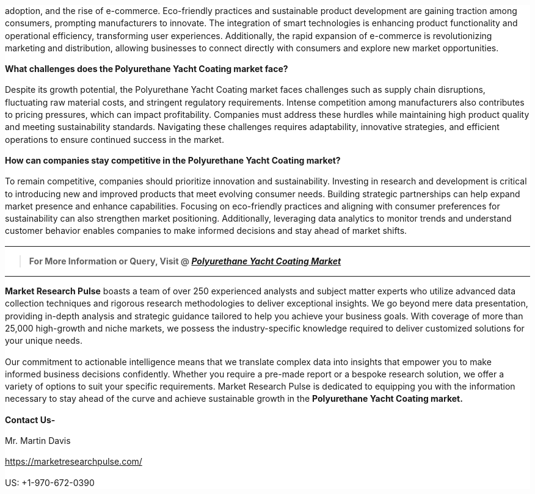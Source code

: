 adoption, and the rise of e-commerce. Eco-friendly practices and sustainable product development are gaining traction among consumers, prompting manufacturers to innovate. The integration of smart technologies is enhancing product functionality and operational efficiency, transforming user experiences. Additionally, the rapid expansion of e-commerce is revolutionizing marketing and distribution, allowing businesses to connect directly with consumers and explore new market opportunities.</p><p><strong>What challenges does the Polyurethane Yacht Coating market face?</strong></p><p>Despite its growth potential, the Polyurethane Yacht Coating market faces challenges such as supply chain disruptions, fluctuating raw material costs, and stringent regulatory requirements. Intense competition among manufacturers also contributes to pricing pressures, which can impact profitability. Companies must address these hurdles while maintaining high product quality and meeting sustainability standards. Navigating these challenges requires adaptability, innovative strategies, and efficient operations to ensure continued success in the market.</p><p><strong>How can companies stay competitive in the Polyurethane Yacht Coating market?</strong></p><p>To remain competitive, companies should prioritize innovation and sustainability. Investing in research and development is critical to introducing new and improved products that meet evolving consumer needs. Building strategic partnerships can help expand market presence and enhance capabilities. Focusing on eco-friendly practices and aligning with consumer preferences for sustainability can also strengthen market positioning. Additionally, leveraging data analytics to monitor trends and understand customer behavior enables companies to make informed decisions and stay ahead of market shifts.</p><hr /><blockquote><p><strong>For More Information or Query, Visit @&nbsp;<em><a href="https://marketresearchpulse.com/report/17707/polyurethane-yacht-coating-market?utm_source=Linkedin&utm_medium=028">Polyurethane Yacht Coating Market</a></em></strong></p></blockquote><hr /><p><strong>Market Research Pulse</strong> boasts a team of over 250 experienced analysts and subject matter experts who utilize advanced data collection techniques and rigorous research methodologies to deliver exceptional insights. We go beyond mere data presentation, providing in-depth analysis and strategic guidance tailored to help you achieve your business goals. With coverage of more than 25,000 high-growth and niche markets, we possess the industry-specific knowledge required to deliver customized solutions for your unique needs.</p><p>Our commitment to actionable intelligence means that we translate complex data into insights that empower you to make informed business decisions confidently. Whether you require a pre-made report or a bespoke research solution, we offer a variety of options to suit your specific requirements. Market Research Pulse is dedicated to equipping you with the information necessary to stay ahead of the curve and achieve sustainable growth in the <strong>Polyurethane Yacht Coating market.</strong></p><p><strong>Contact Us-</strong></p><p>Mr. Martin Davis</p><p>https://marketresearchpulse.com/</p><p>US: +1-970-672-0390</p>
